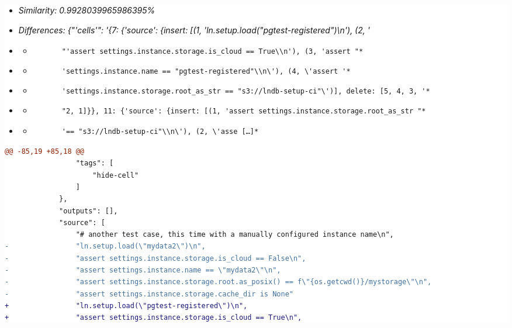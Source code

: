  * *Similarity: 0.9928039965986395%*

 * *Differences: {"'cells'": '{7: {\'source\': {insert: [(1, \'ln.setup.load("pgtest-registered")\\n\'), (2, '*

 * *            "'assert settings.instance.storage.is_cloud == True\\n'), (3, 'assert "*

 * *            'settings.instance.name == "pgtest-registered"\\n\'), (4, \'assert '*

 * *            'settings.instance.storage.root_as_str == "s3://lndb-setup-ci"\')], delete: [5, 4, 3, '*

 * *            "2, 1]}}, 11: {'source': {insert: [(1, 'assert settings.instance.storage.root_as_str "*

 * *            '== "s3://lndb-setup-ci"\\n\'), (2, \'asse […]*

```diff
@@ -85,19 +85,18 @@
                 "tags": [
                     "hide-cell"
                 ]
             },
             "outputs": [],
             "source": [
                 "# another test case, this time with a manually configured instance name\n",
-                "ln.setup.load(\"mydata2\")\n",
-                "assert settings.instance.storage.is_cloud == False\n",
-                "assert settings.instance.name == \"mydata2\"\n",
-                "assert settings.instance.storage.root.as_posix() == f\"{os.getcwd()}/mystorage\"\n",
-                "assert settings.instance.storage.cache_dir is None"
+                "ln.setup.load(\"pgtest-registered\")\n",
+                "assert settings.instance.storage.is_cloud == True\n",
